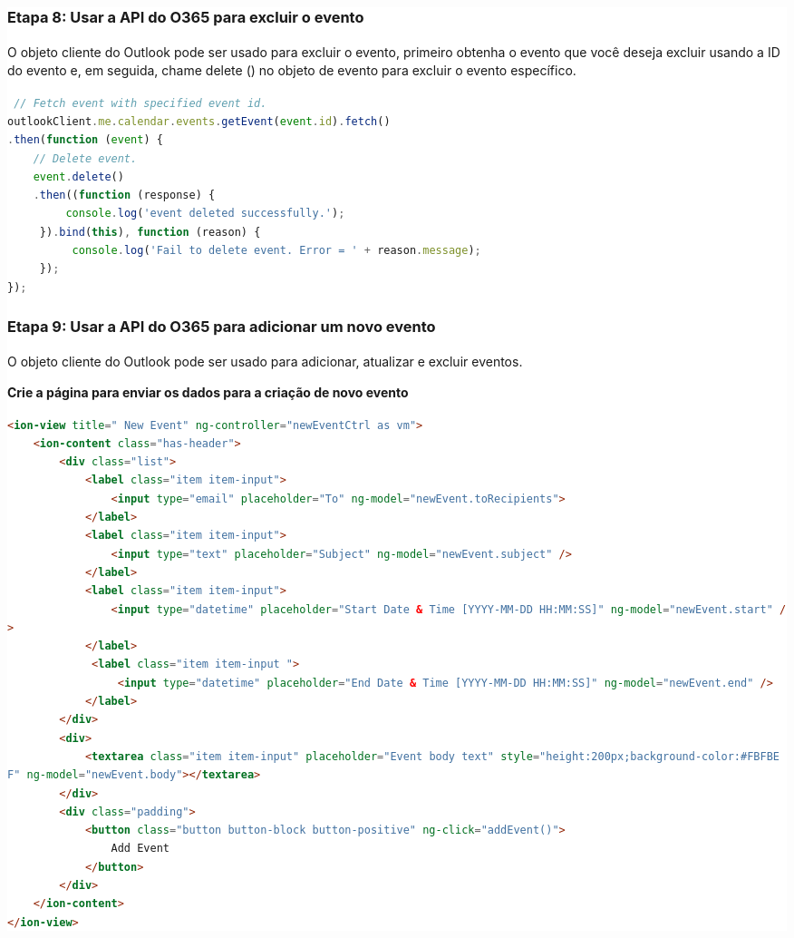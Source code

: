 ```javascript
```

### Etapa 8: Usar a API do O365 para excluir o evento
O objeto cliente do Outlook pode ser usado para excluir o evento, primeiro obtenha o evento que você deseja excluir usando a ID do evento e, em seguida, chame delete () no objeto de evento para excluir o evento específico.
```javascript
 // Fetch event with specified event id.
outlookClient.me.calendar.events.getEvent(event.id).fetch()
.then(function (event) {
    // Delete event.
    event.delete()
    .then((function (response) {
         console.log('event deleted successfully.');
     }).bind(this), function (reason) {         
          console.log('Fail to delete event. Error = ' + reason.message);
     });
});
```

### Etapa 9: Usar a API do O365 para adicionar um novo evento
O objeto cliente do Outlook pode ser usado para adicionar, atualizar e excluir eventos.

**Crie a página para enviar os dados para a criação de novo evento**
```html
<ion-view title=" New Event" ng-controller="newEventCtrl as vm">
    <ion-content class="has-header">
        <div class="list">
            <label class="item item-input">              
                <input type="email" placeholder="To" ng-model="newEvent.toRecipients">
            </label>
            <label class="item item-input">               
                <input type="text" placeholder="Subject" ng-model="newEvent.subject" />
            </label>
            <label class="item item-input">               
                <input type="datetime" placeholder="Start Date & Time [YYYY-MM-DD HH:MM:SS]" ng-model="newEvent.start" />
            </label>
             <label class="item item-input ">              
                 <input type="datetime" placeholder="End Date & Time [YYYY-MM-DD HH:MM:SS]" ng-model="newEvent.end" />
            </label>
        </div>
        <div>
            <textarea class="item item-input" placeholder="Event body text" style="height:200px;background-color:#FBFBEF" ng-model="newEvent.body"></textarea>
        </div>
        <div class="padding">
            <button class="button button-block button-positive" ng-click="addEvent()">
                Add Event
            </button>
        </div>
    </ion-content>
</ion-view>
```
